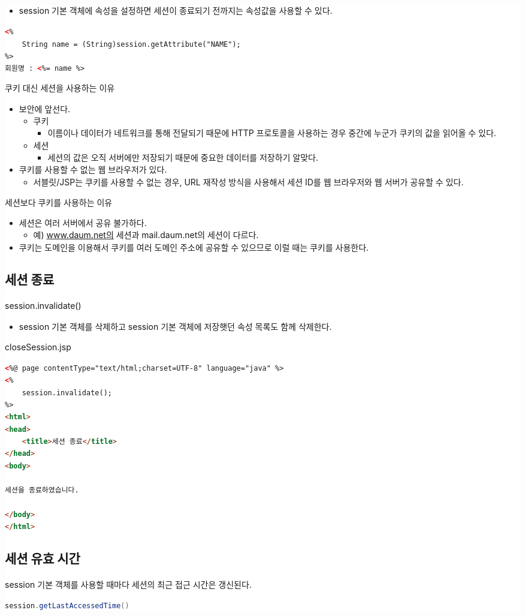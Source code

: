 - session 기본 객체에 속성을 설정하면 세션이 종료되기 전까지는 속성값을 사용할 수 있다.

```html
<%
    String name = (String)session.getAttribute("NAME");
%>
회원명 : <%= name %>
```

쿠키 대신 세션을 사용하는 이유

- 보안에 앞선다.
  - 쿠키
    - 이름이나 데이터가 네트워크를 통해 전달되기 때문에 HTTP 프로토콜을 사용하는 경우 중간에 누군가 쿠키의 값을 읽어올 수 있다.
  - 세션
    - 세션의 값은 오직 서버에만 저장되기 때문에 중요한 데이터를 저장하기 알맞다.
- 쿠키를 사용할 수 없는 웹 브라우저가 있다.
  - 서블릿/JSP는 쿠키를 사용할 수 없는 경우, URL 재작성 방식을 사용해서 세션 ID를 웹 브라우저와 웹 서버가 공유할 수 있다.

세션보다 쿠키를 사용하는 이유

- 세션은 여러 서버에서 공유 불가하다.
  - 예) www.daum.net의 세션과 mail.daum.net의 세션이 다르다.
- 쿠키는 도메인을 이용해서 쿠키를 여러 도메인 주소에 공유할 수 있으므로 이럴 때는 쿠키를 사용한다.

## 세션 종료

session.invalidate()

- session 기본 객체를 삭제하고 session 기본 객체에 저장햇던 속성 목록도 함께 삭제한다.

closeSession.jsp

```html
<%@ page contentType="text/html;charset=UTF-8" language="java" %>
<%
    session.invalidate();
%>
<html>
<head>
    <title>세션 종료</title>
</head>
<body>

세션을 종료하였습니다.

</body>
</html>
```

## 세션 유효 시간

session 기본 객체를 사용할 때마다 세션의 최근 접근 시간은 갱신된다.

```java
session.getLastAccessedTime()
```
